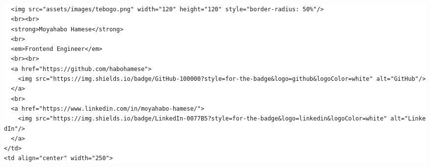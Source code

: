       <img src="assets/images/tebogo.png" width="120" height="120" style="border-radius: 50%"/>
      <br><br>
      <strong>Moyahabo Hamese</strong>
      <br>
      <em>Frontend Engineer</em>
      <br><br>
      <a href="https://github.com/habohamese">
        <img src="https://img.shields.io/badge/GitHub-100000?style=for-the-badge&logo=github&logoColor=white" alt="GitHub"/>
      </a>
      <br>
      <a href="https://www.linkedin.com/in/moyahabo-hamese/">
        <img src="https://img.shields.io/badge/LinkedIn-0077B5?style=for-the-badge&logo=linkedin&logoColor=white" alt="LinkedIn"/>
      </a>
    </td>
    <td align="center" width="250">